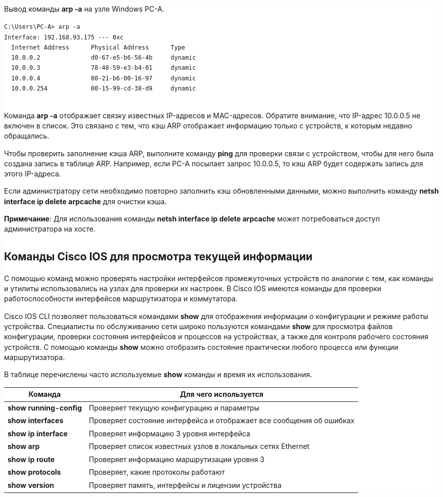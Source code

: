 
Вывод  команды **arp -a** на узле Windows PC-A. 

```
C:\Users\PC-A> arp -a
Interface: 192.168.93.175 --- 0xc
  Internet Address      Physical Address      Type
  10.0.0.2              d0-67-e5-b6-56-4b     dynamic
  10.0.0.3              78-48-59-e3-b4-01     dynamic
  10.0.0.4              00-21-b6-00-16-97     dynamic
  10.0.0.254            00-15-99-cd-38-d9     dynamic
  
```

Команда **arp -a** отображает  связку известных IP-адресов и MAC-адресов. Обратите внимание, что IP-адрес 10.0.0.5 не включен в список. Это связано с тем, что кэш ARP отображает информацию только с устройств, к которым недавно обращались.

Чтобы проверить заполнение кэша ARP, выполните команду **ping** для проверки связи с устройством, чтобы для него была создана запись в таблице ARP. Например, если PC-A посылает запрос 10.0.0.5, то кэш ARP будет содержать запись для этого IP-адреса.

Если администратору сети необходимо повторно заполнить кэш обновленными данными, можно выполнить команду **netsh interface ip delete arpcache** для очистки кэша.

**Примечание**: Для использования команды **netsh interface ip delete arpcache** может потребоваться доступ администратора на хосте.


## Команды Cisco IOS для просмотра текущей информации

С помощью команд можно проверять настройки интерфейсов промежуточных устройств по аналогии с тем, как команды и утилиты использовались на узлах для проверки их настроек. В Cisco IOS имеются команды для проверки работоспособности интерфейсов маршрутизатора и коммутатора.

Cisco IOS CLI позволяет пользоваться командами **show** для отображения информации о конфигурации и режиме работы устройства. Специалисты по обслуживанию сети широко пользуются командами **show** для просмотра файлов конфигурации, проверки состояния интерфейсов и процессов на устройствах, а также для контроля рабочего состояния устройств. С помощью команды **show** можно отобразить состояние практически любого процесса или функции маршрутизатора.

В таблице перечислены часто используемые **show** команды и время их использования.

| Команда | **Для чего используется** |
| --- | --- |
| **show running-config**  | Проверяет текущую конфигурацию и параметры |
| **show interfaces** | Проверяет состояние интерфейса и отображает все сообщения об ошибках |
| **show ip interface** | Проверяет информацию 3 уровня  интерфейса |
| **show arp** | Проверяет список известных узлов в локальных сетях Ethernet |
| **show ip route**  | Проверяет информацию маршрутизации уровня 3 |
| **show protocols**  | Проверяет, какие протоколы работают |
| **show version**  | Проверяет память, интерфейсы и лицензии устройства |
